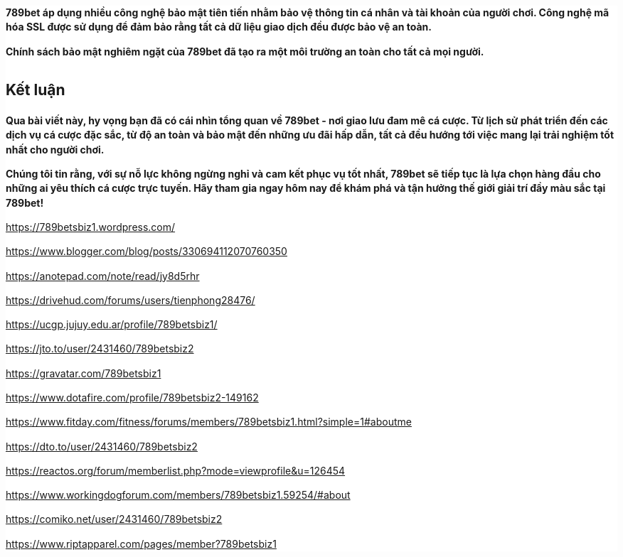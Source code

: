 <p><strong>789bet &aacute;p dụng nhiều c&ocirc;ng nghệ bảo mật ti&ecirc;n tiến nhằm bảo vệ th&ocirc;ng tin c&aacute; nh&acirc;n v&agrave; t&agrave;i khoản của người chơi. C&ocirc;ng nghệ m&atilde; h&oacute;a SSL được sử dụng để đảm bảo rằng tất cả dữ liệu giao dịch đều được bảo vệ an to&agrave;n.</strong></p>

<p><strong>Ch&iacute;nh s&aacute;ch bảo mật nghi&ecirc;m ngặt của 789bet đ&atilde; tạo ra một m&ocirc;i trường an to&agrave;n cho tất cả mọi người.</strong></p>

<h2>Kết luận</h2>

<p><strong>Qua b&agrave;i viết n&agrave;y, hy vọng bạn đ&atilde; c&oacute; c&aacute;i nh&igrave;n tổng quan về 789bet - nơi giao lưu đam m&ecirc; c&aacute; cược. Từ lịch sử ph&aacute;t triển đến c&aacute;c dịch vụ c&aacute; cược đặc sắc, từ độ an to&agrave;n v&agrave; bảo mật đến những ưu đ&atilde;i hấp dẫn, tất cả đều hướng tới việc mang lại trải nghiệm tốt nhất cho người chơi.</strong></p>

<p><strong>Ch&uacute;ng t&ocirc;i tin rằng, với sự nỗ lực kh&ocirc;ng ngừng nghỉ v&agrave; cam kết phục vụ tốt nhất, 789bet sẽ tiếp tục l&agrave; lựa chọn h&agrave;ng đầu cho những ai y&ecirc;u th&iacute;ch c&aacute; cược trực tuyến. H&atilde;y tham gia ngay h&ocirc;m nay để kh&aacute;m ph&aacute; v&agrave; tận hưởng thế giới giải tr&iacute; đầy m&agrave;u sắc tại 789bet!</strong></p>

<p><a href="https://789betsbiz1.wordpress.com/">https://789betsbiz1.wordpress.com/</a></p>

<p><a href="https://www.blogger.com/blog/posts/330694112070760350">https://www.blogger.com/blog/posts/330694112070760350</a></p>

<p><a href="https://anotepad.com/note/read/jy8d5rhr">https://anotepad.com/note/read/jy8d5rhr</a></p>

<p><a href="https://drivehud.com/forums/users/tienphong28476/">https://drivehud.com/forums/users/tienphong28476/</a></p>

<p><a href="https://ucgp.jujuy.edu.ar/profile/789betsbiz1/">https://ucgp.jujuy.edu.ar/profile/789betsbiz1/</a></p>

<p><a href="https://jto.to/user/2431460/789betsbiz2">https://jto.to/user/2431460/789betsbiz2</a></p>

<p><a href="https://gravatar.com/789betsbiz1">https://gravatar.com/789betsbiz1</a></p>

<p><a href="https://www.dotafire.com/profile/789betsbiz2-149162">https://www.dotafire.com/profile/789betsbiz2-149162</a></p>

<p><a href="https://www.fitday.com/fitness/forums/members/789betsbiz1.html?simple=1#aboutme">https://www.fitday.com/fitness/forums/members/789betsbiz1.html?simple=1#aboutme</a></p>

<p><a href="https://dto.to/user/2431460/789betsbiz2">https://dto.to/user/2431460/789betsbiz2</a></p>

<p><a href="https://reactos.org/forum/memberlist.php?mode=viewprofile&amp;u=126454">https://reactos.org/forum/memberlist.php?mode=viewprofile&amp;u=126454</a></p>

<p><a href="https://www.workingdogforum.com/members/789betsbiz1.59254/#about">https://www.workingdogforum.com/members/789betsbiz1.59254/#about</a></p>

<p><a href="https://comiko.net/user/2431460/789betsbiz2">https://comiko.net/user/2431460/789betsbiz2</a></p>

<p><a href="https://www.riptapparel.com/pages/member?789betsbiz1">https://www.riptapparel.com/pages/member?789betsbiz1</a></p>

